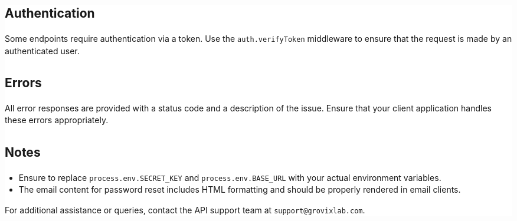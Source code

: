 ## Authentication

Some endpoints require authentication via a token. Use the `auth.verifyToken` middleware to ensure that the request is made by an authenticated user.

## Errors

All error responses are provided with a status code and a description of the issue. Ensure that your client application handles these errors appropriately.

## Notes

- Ensure to replace `process.env.SECRET_KEY` and `process.env.BASE_URL` with your actual environment variables.
- The email content for password reset includes HTML formatting and should be properly rendered in email clients.

For additional assistance or queries, contact the API support team at `support@grovixlab.com`.
